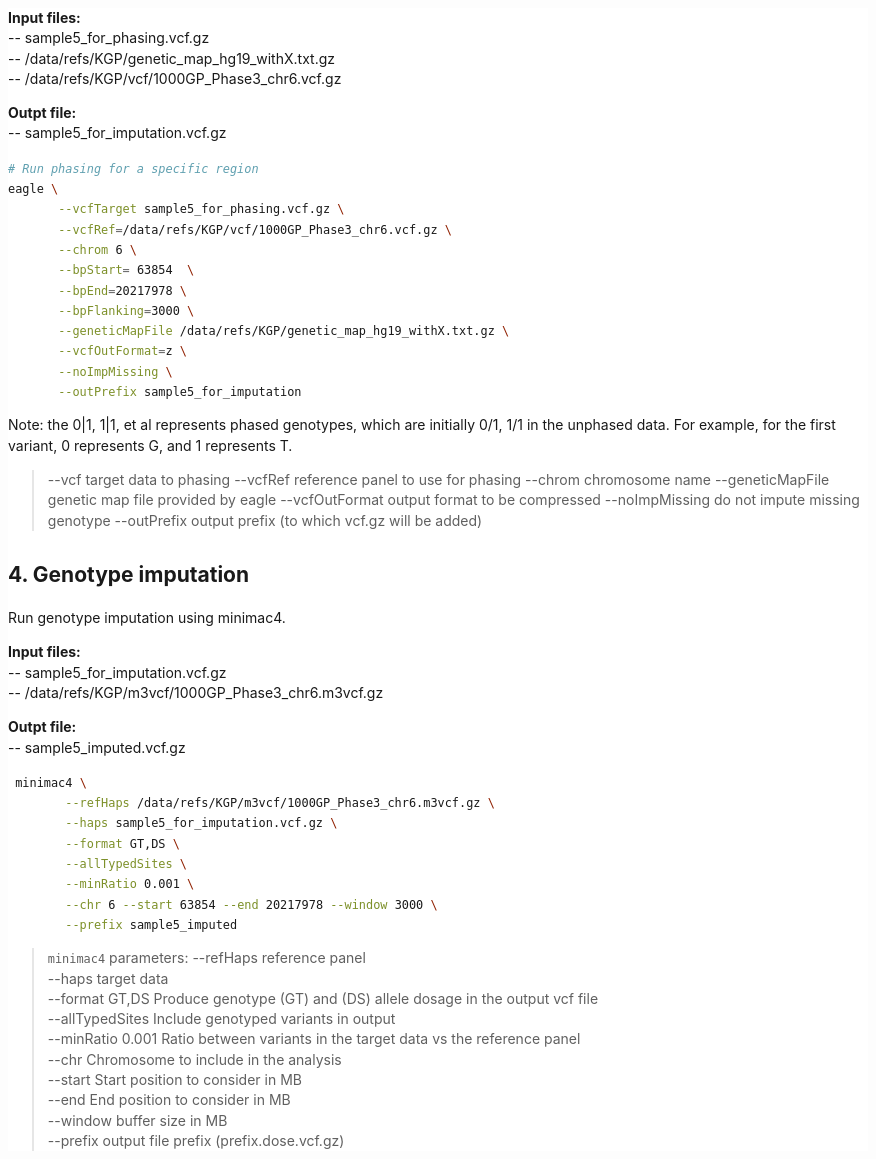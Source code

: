 **Input files:**  
-- sample5_for_phasing.vcf.gz  
-- /data/refs/KGP/genetic_map_hg19_withX.txt.gz  
-- /data/refs/KGP/vcf/1000GP_Phase3_chr6.vcf.gz  

**Outpt file:**  
-- sample5_for_imputation.vcf.gz  

```bash
# Run phasing for a specific region
eagle \
       --vcfTarget sample5_for_phasing.vcf.gz \
       --vcfRef=/data/refs/KGP/vcf/1000GP_Phase3_chr6.vcf.gz \
       --chrom 6 \
       --bpStart= 63854  \
       --bpEnd=20217978 \
       --bpFlanking=3000 \
       --geneticMapFile /data/refs/KGP/genetic_map_hg19_withX.txt.gz \
       --vcfOutFormat=z \
       --noImpMissing \
       --outPrefix sample5_for_imputation
```

Note: the 0|1, 1|1, et al represents phased genotypes, which are initially 0/1, 1/1 in the unphased data.
For example, for the first variant, 0 represents G, and 1 represents T.

> --vcf target data to phasing
--vcfRef reference panel to use for phasing
--chrom chromosome name
--geneticMapFile genetic map file provided by eagle
--vcfOutFormat output format to be compressed
--noImpMissing do not impute missing genotype
--outPrefix output prefix (to which vcf.gz will be added)

## 4. Genotype imputation

Run genotype imputation using minimac4.

**Input files:**  
-- sample5_for_imputation.vcf.gz  
-- /data/refs/KGP/m3vcf/1000GP_Phase3_chr6.m3vcf.gz
 
**Outpt file:**  
-- sample5_imputed.vcf.gz

```bash
 minimac4 \
        --refHaps /data/refs/KGP/m3vcf/1000GP_Phase3_chr6.m3vcf.gz \
        --haps sample5_for_imputation.vcf.gz \
        --format GT,DS \
        --allTypedSites \
        --minRatio 0.001 \
        --chr 6 --start 63854 --end 20217978 --window 3000 \
        --prefix sample5_imputed
```  
> `minimac4` parameters:
  --refHaps reference panel   
  --haps target data   
  --format GT,DS Produce genotype (GT) and (DS) allele dosage in the output vcf file  
  --allTypedSites Include genotyped variants in output  
  --minRatio 0.001 Ratio between variants in the target data vs the reference panel   
  --chr Chromosome to include in the analysis  
  --start Start position to consider in MB   
  --end End position to consider in MB  
  --window buffer size in MB  
  --prefix output file prefix  (prefix.dose.vcf.gz)
  